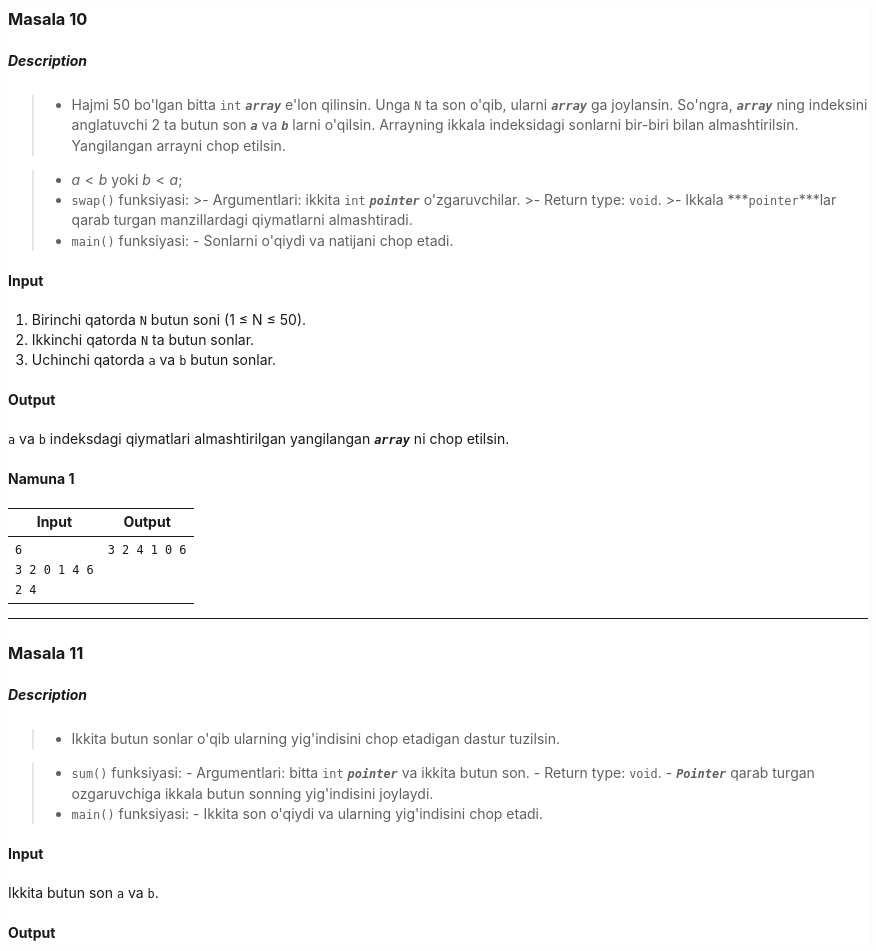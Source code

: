 
### Masala 10

##### Description

> - Hajmi 50 bo'lgan bitta `int` ***`array`***  e'lon qilinsin. Unga `N` ta son o'qib, ularni ***`array`*** ga joylansin. So'ngra, ***`array`*** ning indeksini anglatuvchi 2 ta butun son ***`a`*** va ***`b`*** larni o'qilsin. Arrayning ikkala indeksidagi sonlarni bir-biri bilan almashtirilsin. Yangilangan arrayni chop etilsin.

> - $a < b$ yoki  $b < a$;
> - `swap()` funksiyasi:
    >- Argumentlari: ikkita `int` ***`pointer`*** o'zgaruvchilar.
    >- Return type: `void`.
    >- Ikkala ***`pointer`***lar qarab turgan manzillardagi qiymatlarni almashtiradi.
>- `main()` funksiyasi:
    - Sonlarni o'qiydi va natijani chop etadi.

#### Input

1. Birinchi qatorda `N` butun soni (1 ≤ N ≤ 50).
2. Ikkinchi qatorda `N` ta butun sonlar. 
3. Uchinchi qatorda `a` va `b` butun sonlar.

#### Output

`a` va `b` indeksdagi qiymatlari almashtirilgan yangilangan ***`array`*** ni chop etilsin.

#### Namuna 1
| Input | Output |
| - | - |
| `6` <br>`3 2 0 1 4 6` <br>`2 4` | `3 2 4 1 0 6` |

---

### Masala 11

##### Description

 >- Ikkita butun sonlar o'qib ularning yig'indisini chop etadigan dastur tuzilsin.

>- `sum()` funksiyasi:
    - Argumentlari: bitta `int` ***`pointer`*** va ikkita butun son.
    - Return type: `void`.
    - ***`Pointer`*** qarab turgan ozgaruvchiga ikkala butun sonning yig'indisini joylaydi.
>- `main()` funksiyasi:
    - Ikkita son o'qiydi va ularning yig'indisini chop etadi.

#### Input

Ikkita butun son `a` va `b`.

#### Output
